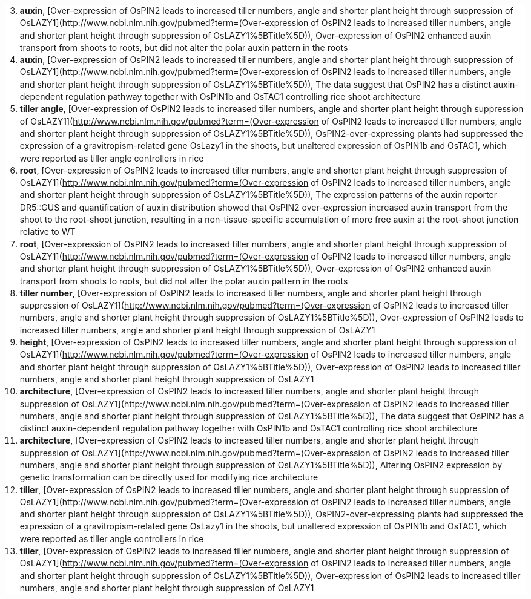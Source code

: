 3. __auxin__, [Over-expression of OsPIN2 leads to increased tiller numbers, angle and shorter plant height through suppression of OsLAZY1](http://www.ncbi.nlm.nih.gov/pubmed?term=(Over-expression of OsPIN2 leads to increased tiller numbers, angle and shorter plant height through suppression of OsLAZY1%5BTitle%5D)),  Over-expression of OsPIN2 enhanced auxin transport from shoots to roots, but did not alter the polar auxin pattern in the roots
4. __auxin__, [Over-expression of OsPIN2 leads to increased tiller numbers, angle and shorter plant height through suppression of OsLAZY1](http://www.ncbi.nlm.nih.gov/pubmed?term=(Over-expression of OsPIN2 leads to increased tiller numbers, angle and shorter plant height through suppression of OsLAZY1%5BTitle%5D)),  The data suggest that OsPIN2 has a distinct auxin-dependent regulation pathway together with OsPIN1b and OsTAC1 controlling rice shoot architecture
5. __tiller angle__, [Over-expression of OsPIN2 leads to increased tiller numbers, angle and shorter plant height through suppression of OsLAZY1](http://www.ncbi.nlm.nih.gov/pubmed?term=(Over-expression of OsPIN2 leads to increased tiller numbers, angle and shorter plant height through suppression of OsLAZY1%5BTitle%5D)),  OsPIN2-over-expressing plants had suppressed the expression of a gravitropism-related gene OsLazy1 in the shoots, but unaltered expression of OsPIN1b and OsTAC1, which were reported as tiller angle controllers in rice
6. __root__, [Over-expression of OsPIN2 leads to increased tiller numbers, angle and shorter plant height through suppression of OsLAZY1](http://www.ncbi.nlm.nih.gov/pubmed?term=(Over-expression of OsPIN2 leads to increased tiller numbers, angle and shorter plant height through suppression of OsLAZY1%5BTitle%5D)),  The expression patterns of the auxin reporter DR5::GUS and quantification of auxin distribution showed that OsPIN2 over-expression increased auxin transport from the shoot to the root-shoot junction, resulting in a non-tissue-specific accumulation of more free auxin at the root-shoot junction relative to WT
7. __root__, [Over-expression of OsPIN2 leads to increased tiller numbers, angle and shorter plant height through suppression of OsLAZY1](http://www.ncbi.nlm.nih.gov/pubmed?term=(Over-expression of OsPIN2 leads to increased tiller numbers, angle and shorter plant height through suppression of OsLAZY1%5BTitle%5D)),  Over-expression of OsPIN2 enhanced auxin transport from shoots to roots, but did not alter the polar auxin pattern in the roots
8. __tiller number__, [Over-expression of OsPIN2 leads to increased tiller numbers, angle and shorter plant height through suppression of OsLAZY1](http://www.ncbi.nlm.nih.gov/pubmed?term=(Over-expression of OsPIN2 leads to increased tiller numbers, angle and shorter plant height through suppression of OsLAZY1%5BTitle%5D)), Over-expression of OsPIN2 leads to increased tiller numbers, angle and shorter plant height through suppression of OsLAZY1
9. __height__, [Over-expression of OsPIN2 leads to increased tiller numbers, angle and shorter plant height through suppression of OsLAZY1](http://www.ncbi.nlm.nih.gov/pubmed?term=(Over-expression of OsPIN2 leads to increased tiller numbers, angle and shorter plant height through suppression of OsLAZY1%5BTitle%5D)), Over-expression of OsPIN2 leads to increased tiller numbers, angle and shorter plant height through suppression of OsLAZY1
10. __architecture__, [Over-expression of OsPIN2 leads to increased tiller numbers, angle and shorter plant height through suppression of OsLAZY1](http://www.ncbi.nlm.nih.gov/pubmed?term=(Over-expression of OsPIN2 leads to increased tiller numbers, angle and shorter plant height through suppression of OsLAZY1%5BTitle%5D)),  The data suggest that OsPIN2 has a distinct auxin-dependent regulation pathway together with OsPIN1b and OsTAC1 controlling rice shoot architecture
11. __architecture__, [Over-expression of OsPIN2 leads to increased tiller numbers, angle and shorter plant height through suppression of OsLAZY1](http://www.ncbi.nlm.nih.gov/pubmed?term=(Over-expression of OsPIN2 leads to increased tiller numbers, angle and shorter plant height through suppression of OsLAZY1%5BTitle%5D)),  Altering OsPIN2 expression by genetic transformation can be directly used for modifying rice architecture
12. __tiller__, [Over-expression of OsPIN2 leads to increased tiller numbers, angle and shorter plant height through suppression of OsLAZY1](http://www.ncbi.nlm.nih.gov/pubmed?term=(Over-expression of OsPIN2 leads to increased tiller numbers, angle and shorter plant height through suppression of OsLAZY1%5BTitle%5D)),  OsPIN2-over-expressing plants had suppressed the expression of a gravitropism-related gene OsLazy1 in the shoots, but unaltered expression of OsPIN1b and OsTAC1, which were reported as tiller angle controllers in rice
13. __tiller__, [Over-expression of OsPIN2 leads to increased tiller numbers, angle and shorter plant height through suppression of OsLAZY1](http://www.ncbi.nlm.nih.gov/pubmed?term=(Over-expression of OsPIN2 leads to increased tiller numbers, angle and shorter plant height through suppression of OsLAZY1%5BTitle%5D)), Over-expression of OsPIN2 leads to increased tiller numbers, angle and shorter plant height through suppression of OsLAZY1